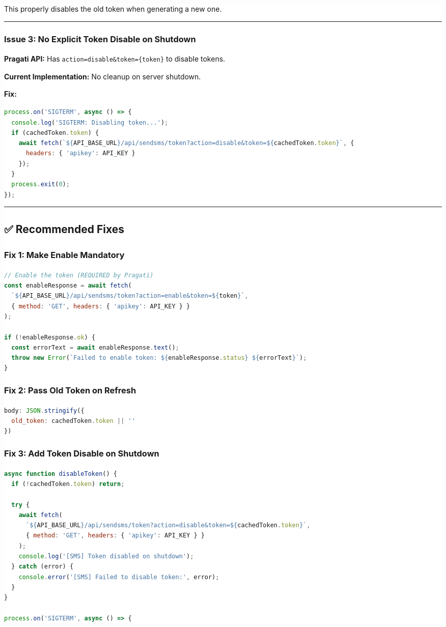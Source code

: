 This properly disables the old token when generating a new one.

---

### Issue 3: No Explicit Token Disable on Shutdown

**Pragati API:** Has `action=disable&token={token}` to disable tokens.

**Current Implementation:** No cleanup on server shutdown.

**Fix:**
```javascript
process.on('SIGTERM', async () => {
  console.log('SIGTERM: Disabling token...');
  if (cachedToken.token) {
    await fetch(`${API_BASE_URL}/api/sendsms/token?action=disable&token=${cachedToken.token}`, {
      headers: { 'apikey': API_KEY }
    });
  }
  process.exit(0);
});
```

---

## ✅ Recommended Fixes

### Fix 1: Make Enable Mandatory
```javascript
// Enable the token (REQUIRED by Pragati)
const enableResponse = await fetch(
  `${API_BASE_URL}/api/sendsms/token?action=enable&token=${token}`,
  { method: 'GET', headers: { 'apikey': API_KEY } }
);

if (!enableResponse.ok) {
  const errorText = await enableResponse.text();
  throw new Error(`Failed to enable token: ${enableResponse.status} ${errorText}`);
}
```

### Fix 2: Pass Old Token on Refresh
```javascript
body: JSON.stringify({ 
  old_token: cachedToken.token || '' 
})
```

### Fix 3: Add Token Disable on Shutdown
```javascript
async function disableToken() {
  if (!cachedToken.token) return;
  
  try {
    await fetch(
      `${API_BASE_URL}/api/sendsms/token?action=disable&token=${cachedToken.token}`,
      { method: 'GET', headers: { 'apikey': API_KEY } }
    );
    console.log('[SMS] Token disabled on shutdown');
  } catch (error) {
    console.error('[SMS] Failed to disable token:', error);
  }
}

process.on('SIGTERM', async () => {
```